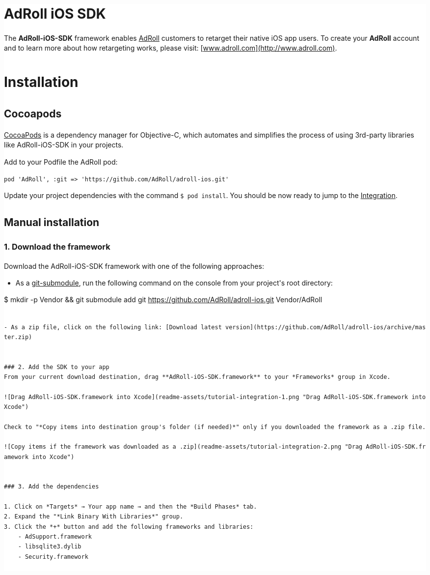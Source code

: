 # AdRoll iOS SDK

The **AdRoll-iOS-SDK** framework enables [AdRoll](http://www.adroll.com) customers to retarget their native iOS app users. To create your **AdRoll** account and to learn more about how retargeting works, please visit: [www.adroll.com](http://www.adroll.com).


# Installation

## Cocoapods

[CocoaPods](http://cocoapods.org/) is a dependency manager for Objective-C, which automates and simplifies the process of using 3rd-party libraries like AdRoll-iOS-SDK in your projects.

Add to your Podfile the AdRoll pod:

```
pod 'AdRoll', :git => 'https://github.com/AdRoll/adroll-ios.git'
```

Update your project dependencies with the command `$ pod install`. You should be now ready to jump to the [Integration](#Integration).


## Manual installation

### 1. Download the framework
Download the AdRoll-iOS-SDK framework with one of the following approaches:
	
- As a [git-submodule](http://git-scm.com/docs/git-submodule), run the following command on the console from your project's root directory:
	
	```
$ mkdir -p Vendor && git submodule add git https://github.com/AdRoll/adroll-ios.git Vendor/AdRoll
```
	
- As a zip file, click on the following link: [Download latest version](https://github.com/AdRoll/adroll-ios/archive/master.zip)
	

### 2. Add the SDK to your app
From your current download destination, drag **AdRoll-iOS-SDK.framework** to your *Frameworks* group in Xcode.

![Drag AdRoll-iOS-SDK.framework into Xcode](readme-assets/tutorial-integration-1.png "Drag AdRoll-iOS-SDK.framework into Xcode")

Check to "*Copy items into destination group's folder (if needed)*" only if you downloaded the framework as a .zip file.

![Copy items if the framework was downloaded as a .zip](readme-assets/tutorial-integration-2.png "Drag AdRoll-iOS-SDK.framework into Xcode")


### 3. Add the dependencies

1. Click on *Targets* → Your app name → and then the *Build Phases* tab.
2. Expand the "*Link Binary With Libraries*" group.
3. Click the *+* button and add the following frameworks and libraries:
	- AdSupport.framework
	- libsqlite3.dylib
	- Security.framework
	
```